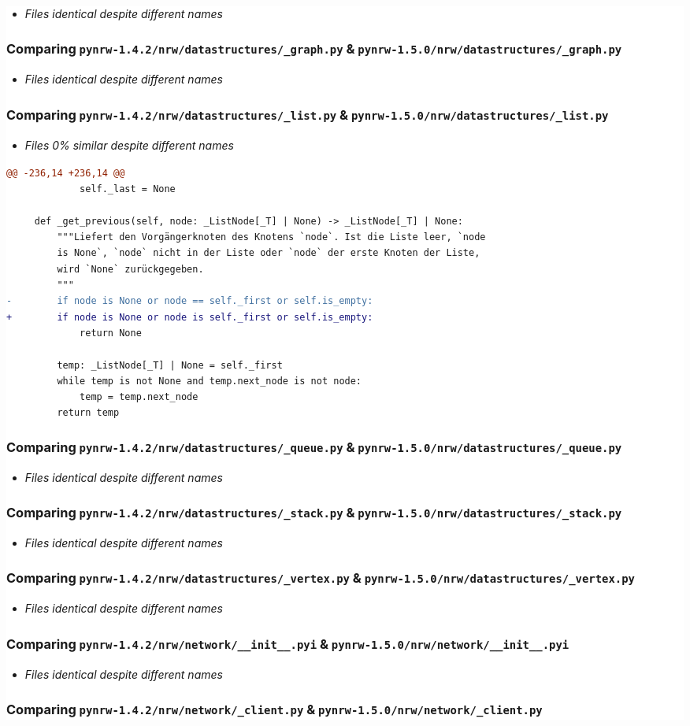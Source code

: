  * *Files identical despite different names*

### Comparing `pynrw-1.4.2/nrw/datastructures/_graph.py` & `pynrw-1.5.0/nrw/datastructures/_graph.py`

 * *Files identical despite different names*

### Comparing `pynrw-1.4.2/nrw/datastructures/_list.py` & `pynrw-1.5.0/nrw/datastructures/_list.py`

 * *Files 0% similar despite different names*

```diff
@@ -236,14 +236,14 @@
             self._last = None
 
     def _get_previous(self, node: _ListNode[_T] | None) -> _ListNode[_T] | None:
         """Liefert den Vorgängerknoten des Knotens `node`. Ist die Liste leer, `node
         is None`, `node` nicht in der Liste oder `node` der erste Knoten der Liste,
         wird `None` zurückgegeben.
         """
-        if node is None or node == self._first or self.is_empty:
+        if node is None or node is self._first or self.is_empty:
             return None
 
         temp: _ListNode[_T] | None = self._first
         while temp is not None and temp.next_node is not node:
             temp = temp.next_node
         return temp
```

### Comparing `pynrw-1.4.2/nrw/datastructures/_queue.py` & `pynrw-1.5.0/nrw/datastructures/_queue.py`

 * *Files identical despite different names*

### Comparing `pynrw-1.4.2/nrw/datastructures/_stack.py` & `pynrw-1.5.0/nrw/datastructures/_stack.py`

 * *Files identical despite different names*

### Comparing `pynrw-1.4.2/nrw/datastructures/_vertex.py` & `pynrw-1.5.0/nrw/datastructures/_vertex.py`

 * *Files identical despite different names*

### Comparing `pynrw-1.4.2/nrw/network/__init__.pyi` & `pynrw-1.5.0/nrw/network/__init__.pyi`

 * *Files identical despite different names*

### Comparing `pynrw-1.4.2/nrw/network/_client.py` & `pynrw-1.5.0/nrw/network/_client.py`
